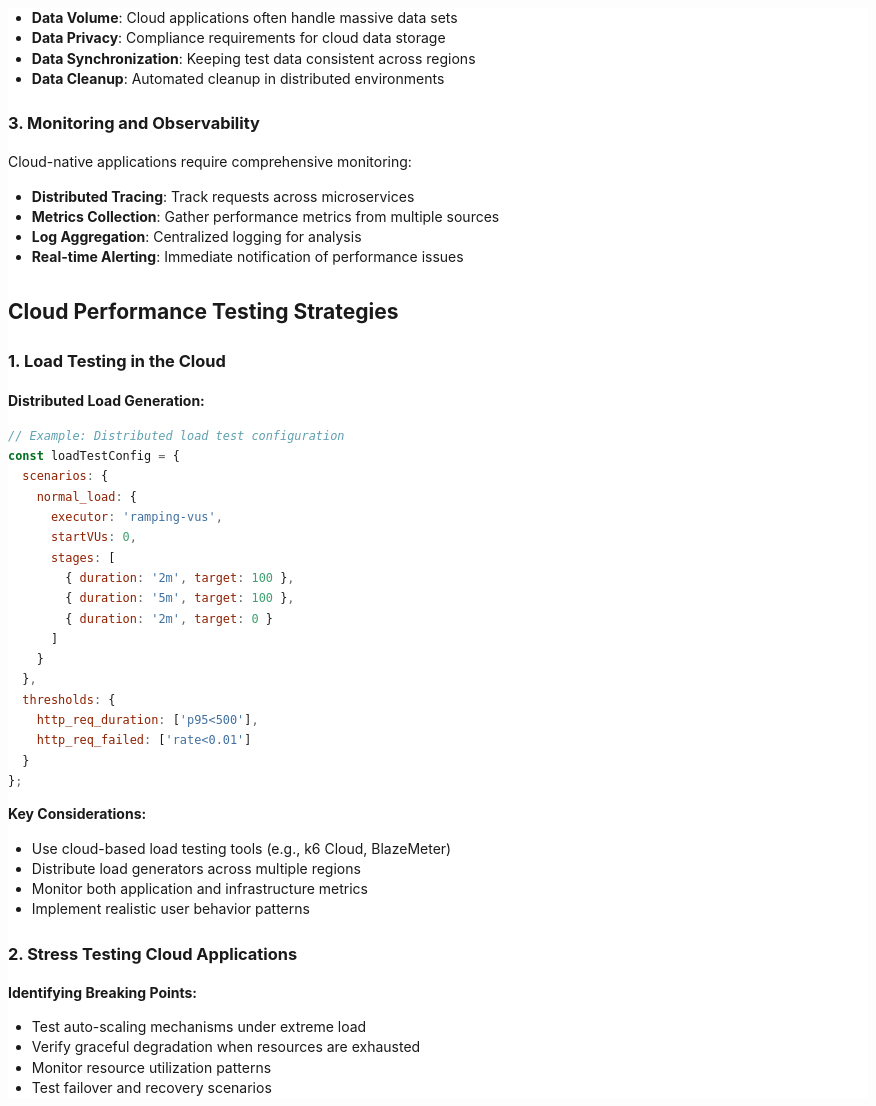 - **Data Volume**: Cloud applications often handle massive data sets
- **Data Privacy**: Compliance requirements for cloud data storage
- **Data Synchronization**: Keeping test data consistent across regions
- **Data Cleanup**: Automated cleanup in distributed environments

### 3. Monitoring and Observability
Cloud-native applications require comprehensive monitoring:

- **Distributed Tracing**: Track requests across microservices
- **Metrics Collection**: Gather performance metrics from multiple sources
- **Log Aggregation**: Centralized logging for analysis
- **Real-time Alerting**: Immediate notification of performance issues

## Cloud Performance Testing Strategies

### 1. Load Testing in the Cloud

**Distributed Load Generation:**
```javascript
// Example: Distributed load test configuration
const loadTestConfig = {
  scenarios: {
    normal_load: {
      executor: 'ramping-vus',
      startVUs: 0,
      stages: [
        { duration: '2m', target: 100 },
        { duration: '5m', target: 100 },
        { duration: '2m', target: 0 }
      ]
    }
  },
  thresholds: {
    http_req_duration: ['p95<500'],
    http_req_failed: ['rate<0.01']
  }
};
```

**Key Considerations:**
- Use cloud-based load testing tools (e.g., k6 Cloud, BlazeMeter)
- Distribute load generators across multiple regions
- Monitor both application and infrastructure metrics
- Implement realistic user behavior patterns

### 2. Stress Testing Cloud Applications

**Identifying Breaking Points:**
- Test auto-scaling mechanisms under extreme load
- Verify graceful degradation when resources are exhausted
- Monitor resource utilization patterns
- Test failover and recovery scenarios
